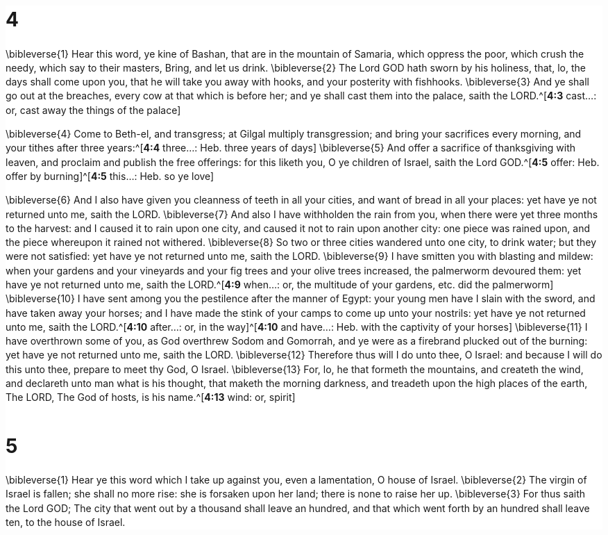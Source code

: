 


 

# 4 
\bibleverse{1} Hear this word, ye kine of Bashan, that are in the mountain of Samaria, which oppress the poor, which crush the needy, which say to their masters, Bring, and let us drink. \bibleverse{2} The Lord GOD hath sworn by his holiness, that, lo, the days shall come upon you, that he will take you away with hooks, and your posterity with fishhooks. \bibleverse{3} And ye shall go out at the breaches, every cow at that which is before her; and ye shall cast them into the palace, saith the LORD.^[**4:3** cast…: or, cast away the things of the palace] 


\bibleverse{4} Come to Beth-el, and transgress; at Gilgal multiply transgression; and bring your sacrifices every morning, and your tithes after three years:^[**4:4** three…: Heb. three years of days] \bibleverse{5} And offer a sacrifice of thanksgiving with leaven, and proclaim and publish the free offerings: for this liketh you, O ye children of Israel, saith the Lord GOD.^[**4:5** offer: Heb. offer by burning]^[**4:5** this…: Heb. so ye love] 




\bibleverse{6} And I also have given you cleanness of teeth in all your cities, and want of bread in all your places: yet have ye not returned unto me, saith the LORD. \bibleverse{7} And also I have withholden the rain from you, when there were yet three months to the harvest: and I caused it to rain upon one city, and caused it not to rain upon another city: one piece was rained upon, and the piece whereupon it rained not withered. \bibleverse{8} So two or three cities wandered unto one city, to drink water; but they were not satisfied: yet have ye not returned unto me, saith the LORD. \bibleverse{9} I have smitten you with blasting and mildew: when your gardens and your vineyards and your fig trees and your olive trees increased, the palmerworm devoured them: yet have ye not returned unto me, saith the LORD.^[**4:9** when…: or, the multitude of your gardens, etc. did the palmerworm] \bibleverse{10} I have sent among you the pestilence after the manner of Egypt: your young men have I slain with the sword, and have taken away your horses; and I have made the stink of your camps to come up unto your nostrils: yet have ye not returned unto me, saith the LORD.^[**4:10** after…: or, in the way]^[**4:10** and have…: Heb. with the captivity of your horses] \bibleverse{11} I have overthrown some of you, as God overthrew Sodom and Gomorrah, and ye were as a firebrand plucked out of the burning: yet have ye not returned unto me, saith the LORD. \bibleverse{12} Therefore thus will I do unto thee, O Israel: and because I will do this unto thee, prepare to meet thy God, O Israel. \bibleverse{13} For, lo, he that formeth the mountains, and createth the wind, and declareth unto man what is his thought, that maketh the morning darkness, and treadeth upon the high places of the earth, The LORD, The God of hosts, is his name.^[**4:13** wind: or, spirit]



 

# 5 
\bibleverse{1} Hear ye this word which I take up against you, even a lamentation, O house of Israel. \bibleverse{2} The virgin of Israel is fallen; she shall no more rise: she is forsaken upon her land; there is none to raise her up. \bibleverse{3} For thus saith the Lord GOD; The city that went out by a thousand shall leave an hundred, and that which went forth by an hundred shall leave ten, to the house of Israel. 
